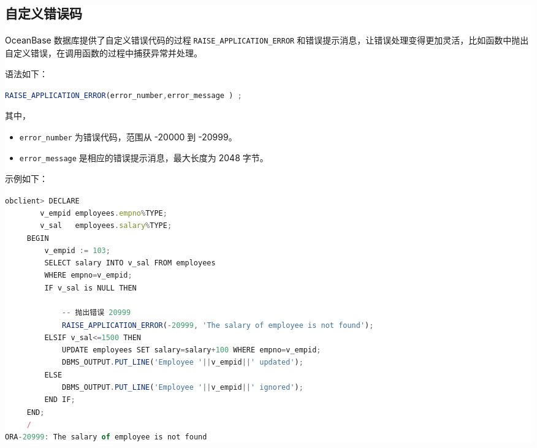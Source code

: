 

自定义错误码 
---------------------------

OceanBase 数据库提供了自定义错误代码的过程 `RAISE_APPLICATION_ERROR` 和错误提示消息，让错误处理变得更加灵活，比如函数中抛出自定义错误，在调用函数的过程中捕获异常并处理。 

语法如下：

```javascript
RAISE_APPLICATION_ERROR(error_number,error_message ) ;
```



其中，

* `error_number` 为错误代码，范围从 -20000 到 -20999。

  

* `error_message` 是相应的错误提示消息，最大长度为 2048 字节。

  




示例如下：

```javascript
obclient> DECLARE
        v_empid employees.empno%TYPE;
        v_sal   employees.salary%TYPE;
     BEGIN
         v_empid := 103;
         SELECT salary INTO v_sal FROM employees
         WHERE empno=v_empid;
         IF v_sal is NULL THEN

             -- 抛出错误 20999
             RAISE_APPLICATION_ERROR(-20999, 'The salary of employee is not found');
         ELSIF v_sal<=1500 THEN
             UPDATE employees SET salary=salary+100 WHERE empno=v_empid;
             DBMS_OUTPUT.PUT_LINE('Employee '||v_empid||' updated');
         ELSE
             DBMS_OUTPUT.PUT_LINE('Employee '||v_empid||' ignored');
         END IF;
     END;
     /
ORA-20999: The salary of employee is not found
```


